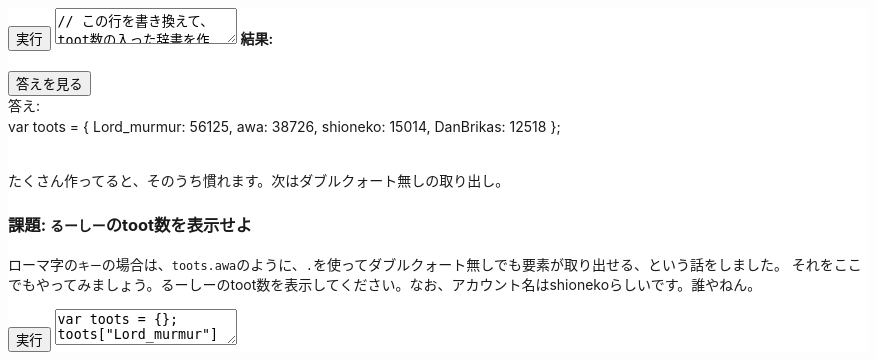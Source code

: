 
<div id="q3">
    <input type="button" value="実行" />
    <textarea>
// この行を書き換えて、toot数の入った辞書を作る。変数名は変えないでね。
var toots = {};

// 結果表示。ここはいじらないでね。
MessageBox.show("コロニキの戦闘力は " + toots["Lord_murmur"] + " です。圧倒的…");</textarea>
    <b>結果:</b> <span class="console"></span><br>
    <span class="result"></span><br>
    <input type="button" value="答えを見る" />
    <div class="answer hideanswer">
答え:<br>
var toots = { Lord_murmur: 56125, awa: 38726, shioneko: 15014, DanBrikas: 12518 };<br>
    </div>        
</div>
  
　  
たくさん作ってると、そのうち慣れます。次はダブルクォート無しの取り出し。

### 課題: `るーしー`のtoot数を表示せよ

ローマ字の`キー`の場合は、`toots.awa`のように、`.`を使ってダブルクォート無しでも要素が取り出せる、という話をしました。
それをここでもやってみましょう。るーしーのtoot数を表示してください。なお、アカウント名はshionekoらしいです。誰やねん。


<script>
var qobj = {
    id: "q4",
    scenarios: []
}
qobj.scenarios.push({
    setup: ()=> {},
    verify: (intp) => verifyMessageBoxOne("15014"),
    verifyScript: (scr) => {
        if(scr.indexOf(".shioneko") == -1) {
            return '"."を使ってね！';
        }
        return true;
    }
});
  questions.push(qobj);
 </script>


<div id="q4">
    <input type="button" value="実行" />
    <textarea>
var toots = {};
toots["Lord_murmur"] = 56125;
toots["awa"] = 38726;
toots["shioneko"] = 15014;
toots["DanBrikas"] = 12518;
